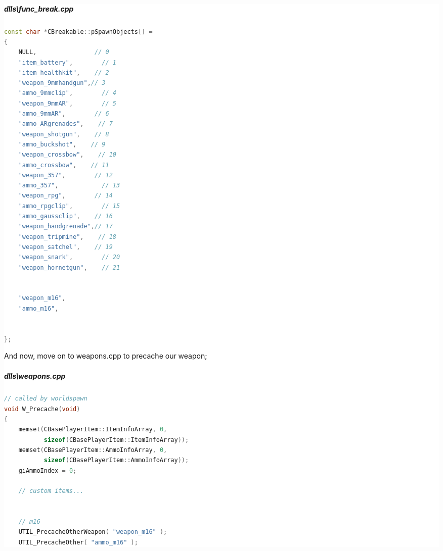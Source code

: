 ##### dlls\func_break.cpp

```cpp
const char *CBreakable::pSpawnObjects[] =
{
    NULL,                // 0
    "item_battery",        // 1
    "item_healthkit",    // 2
    "weapon_9mmhandgun",// 3
    "ammo_9mmclip",        // 4
    "weapon_9mmAR",        // 5
    "ammo_9mmAR",        // 6
    "ammo_ARgrenades",    // 7
    "weapon_shotgun",    // 8
    "ammo_buckshot",    // 9
    "weapon_crossbow",    // 10
    "ammo_crossbow",    // 11
    "weapon_357",        // 12
    "ammo_357",            // 13
    "weapon_rpg",        // 14
    "ammo_rpgclip",        // 15
    "ammo_gaussclip",    // 16
    "weapon_handgrenade",// 17
    "weapon_tripmine",    // 18
    "weapon_satchel",    // 19
    "weapon_snark",        // 20
    "weapon_hornetgun",    // 21


    "weapon_m16",
    "ammo_m16",


};
```

And now, move on to weapons.cpp to precache our weapon;

##### dlls\weapons.cpp

```cpp
// called by worldspawn
void W_Precache(void)
{
    memset(CBasePlayerItem::ItemInfoArray, 0, 
           sizeof(CBasePlayerItem::ItemInfoArray));
    memset(CBasePlayerItem::AmmoInfoArray, 0, 
           sizeof(CBasePlayerItem::AmmoInfoArray));
    giAmmoIndex = 0;

    // custom items...


    // m16
    UTIL_PrecacheOtherWeapon( "weapon_m16" );
    UTIL_PrecacheOther( "ammo_m16" );
```
